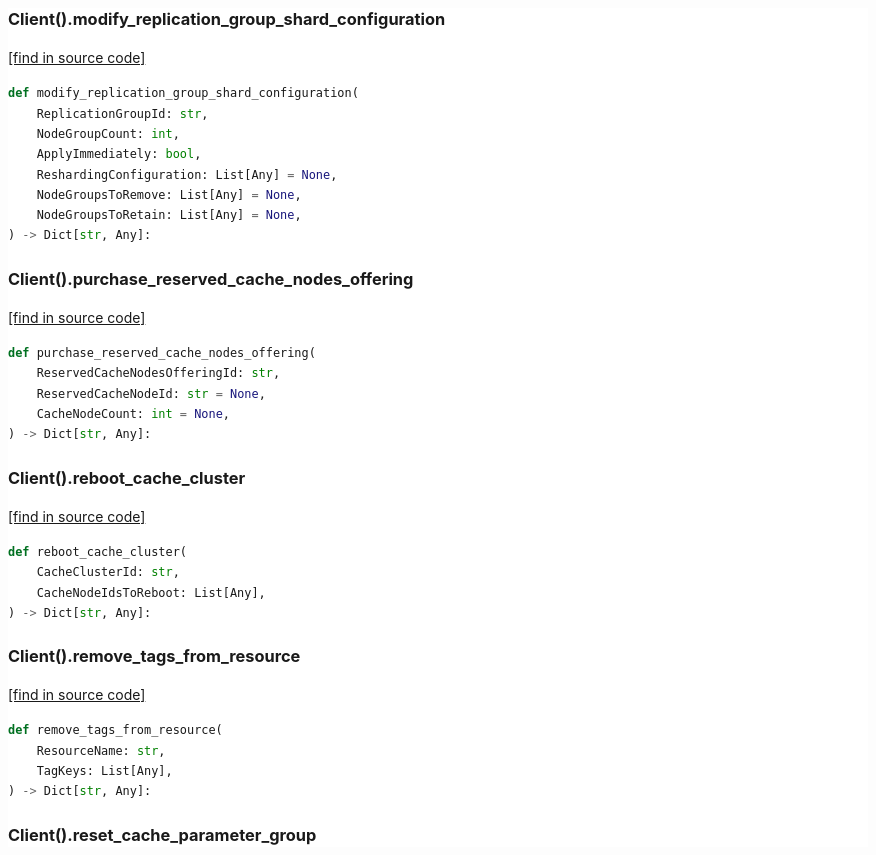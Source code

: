### Client().modify_replication_group_shard_configuration

[[find in source code]](https://github.com/vemel/mypy_boto3/blob/master/mypy_boto3_output/mypy_boto3/elasticache/client.py#L464)

```python
def modify_replication_group_shard_configuration(
    ReplicationGroupId: str,
    NodeGroupCount: int,
    ApplyImmediately: bool,
    ReshardingConfiguration: List[Any] = None,
    NodeGroupsToRemove: List[Any] = None,
    NodeGroupsToRetain: List[Any] = None,
) -> Dict[str, Any]:
```

### Client().purchase_reserved_cache_nodes_offering

[[find in source code]](https://github.com/vemel/mypy_boto3/blob/master/mypy_boto3_output/mypy_boto3/elasticache/client.py#L476)

```python
def purchase_reserved_cache_nodes_offering(
    ReservedCacheNodesOfferingId: str,
    ReservedCacheNodeId: str = None,
    CacheNodeCount: int = None,
) -> Dict[str, Any]:
```

### Client().reboot_cache_cluster

[[find in source code]](https://github.com/vemel/mypy_boto3/blob/master/mypy_boto3_output/mypy_boto3/elasticache/client.py#L485)

```python
def reboot_cache_cluster(
    CacheClusterId: str,
    CacheNodeIdsToReboot: List[Any],
) -> Dict[str, Any]:
```

### Client().remove_tags_from_resource

[[find in source code]](https://github.com/vemel/mypy_boto3/blob/master/mypy_boto3_output/mypy_boto3/elasticache/client.py#L491)

```python
def remove_tags_from_resource(
    ResourceName: str,
    TagKeys: List[Any],
) -> Dict[str, Any]:
```

### Client().reset_cache_parameter_group
